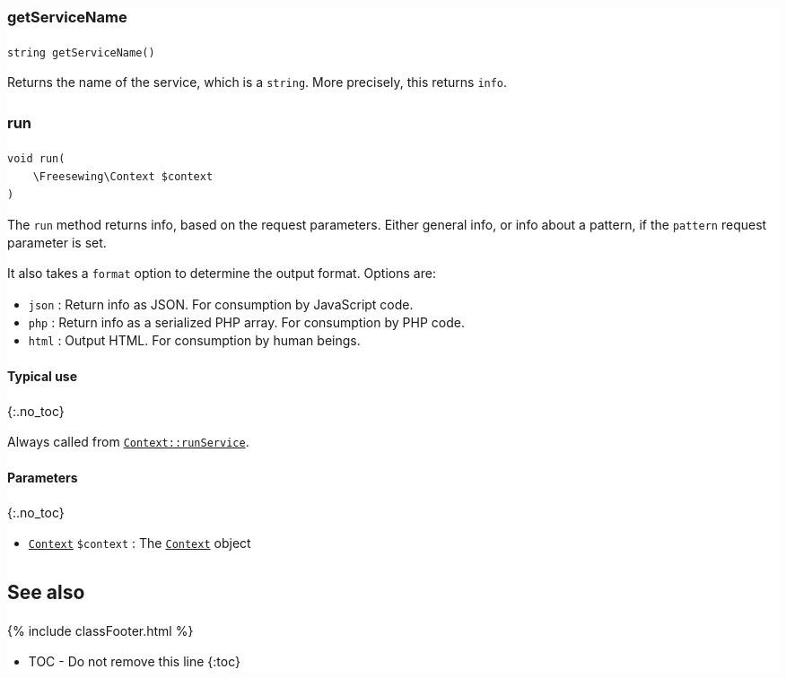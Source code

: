 ### getServiceName

```php?start_inline=1
string getServiceName() 
```
Returns the name of the service, which is a `string`. More precisely, this returns `info`.

### run

```php?start_inline=1
void run(
    \Freesewing\Context $context
) 
```
The `run` method returns info, based on the request parameters.
Either general info, or info about a pattern, if the `pattern` request parameter is set.

It also takes a `format` option to determine the output format. Options are:

- `json` : Return info as JSON. For consumption by JavaScript code.
- `php` : Return info as a serialized PHP array. For consumption by PHP code.
- `html` : Output HTML. For consumption by human beings.


#### Typical use
{:.no_toc}

Always called from [`Context::runService`](../src/context#runservice).

#### Parameters
{:.no_toc}

- [`Context`](../src/context) `$context` : The [`Context`](../src/context) object


## See also
{% include classFooter.html %}
* TOC - Do not remove this line
{:toc}
